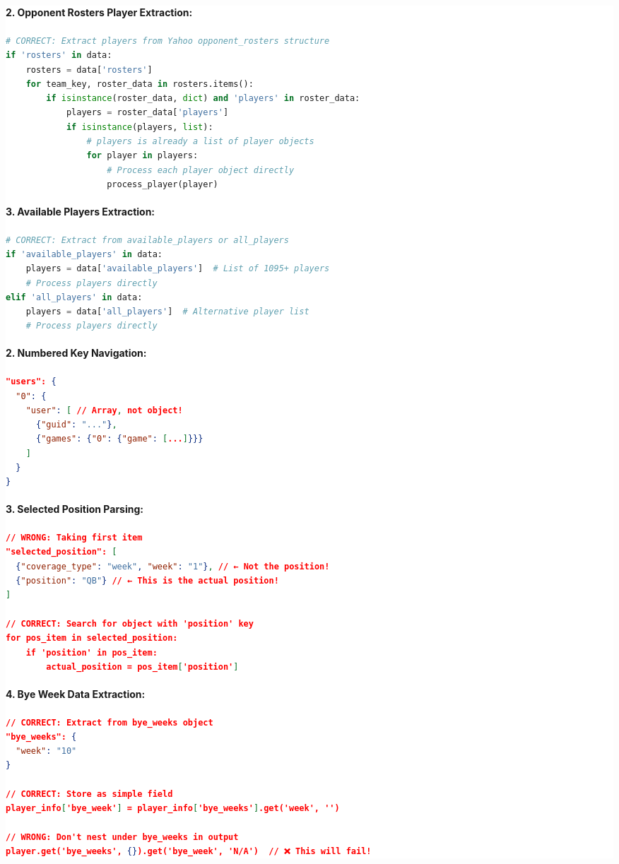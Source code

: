 #### **2. Opponent Rosters Player Extraction:**
```python
# CORRECT: Extract players from Yahoo opponent_rosters structure
if 'rosters' in data:
    rosters = data['rosters']
    for team_key, roster_data in rosters.items():
        if isinstance(roster_data, dict) and 'players' in roster_data:
            players = roster_data['players']
            if isinstance(players, list):
                # players is already a list of player objects
                for player in players:
                    # Process each player object directly
                    process_player(player)
```

#### **3. Available Players Extraction:**
```python
# CORRECT: Extract from available_players or all_players
if 'available_players' in data:
    players = data['available_players']  # List of 1095+ players
    # Process players directly
elif 'all_players' in data:
    players = data['all_players']  # Alternative player list
    # Process players directly
```

#### **2. Numbered Key Navigation:**
```json
"users": {
  "0": {
    "user": [ // Array, not object!
      {"guid": "..."},
      {"games": {"0": {"game": [...]}}}
    ]
  }
}
```

#### **3. Selected Position Parsing:**
```json
// WRONG: Taking first item
"selected_position": [
  {"coverage_type": "week", "week": "1"}, // ← Not the position!
  {"position": "QB"} // ← This is the actual position!
]

// CORRECT: Search for object with 'position' key
for pos_item in selected_position:
    if 'position' in pos_item:
        actual_position = pos_item['position']
```

#### **4. Bye Week Data Extraction:**
```json
// CORRECT: Extract from bye_weeks object
"bye_weeks": {
  "week": "10"
}

// CORRECT: Store as simple field
player_info['bye_week'] = player_info['bye_weeks'].get('week', '')

// WRONG: Don't nest under bye_weeks in output
player.get('bye_weeks', {}).get('bye_week', 'N/A')  // ❌ This will fail!
```
